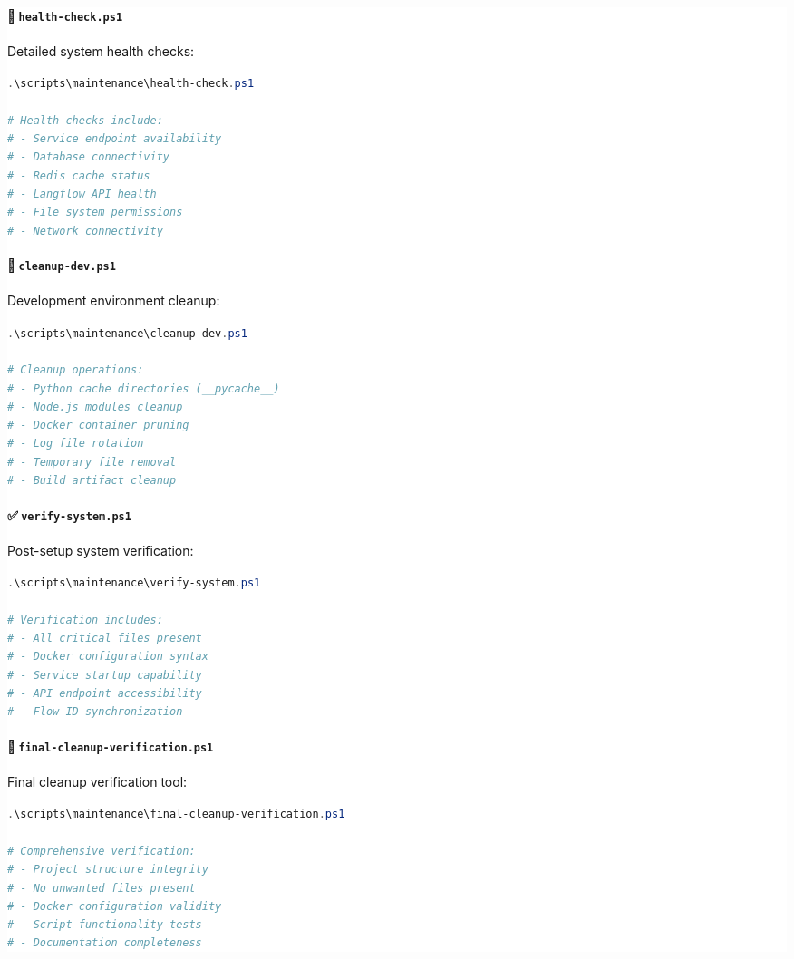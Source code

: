 #### 💊 `health-check.ps1`
Detailed system health checks:
```powershell
.\scripts\maintenance\health-check.ps1

# Health checks include:
# - Service endpoint availability
# - Database connectivity
# - Redis cache status
# - Langflow API health
# - File system permissions
# - Network connectivity
```

#### 🧹 `cleanup-dev.ps1`
Development environment cleanup:
```powershell
.\scripts\maintenance\cleanup-dev.ps1

# Cleanup operations:
# - Python cache directories (__pycache__)
# - Node.js modules cleanup
# - Docker container pruning
# - Log file rotation
# - Temporary file removal
# - Build artifact cleanup
```

#### ✅ `verify-system.ps1`
Post-setup system verification:
```powershell
.\scripts\maintenance\verify-system.ps1

# Verification includes:
# - All critical files present
# - Docker configuration syntax
# - Service startup capability
# - API endpoint accessibility
# - Flow ID synchronization
```

#### 🎯 `final-cleanup-verification.ps1`
Final cleanup verification tool:
```powershell
.\scripts\maintenance\final-cleanup-verification.ps1

# Comprehensive verification:
# - Project structure integrity
# - No unwanted files present
# - Docker configuration validity
# - Script functionality tests
# - Documentation completeness
```

